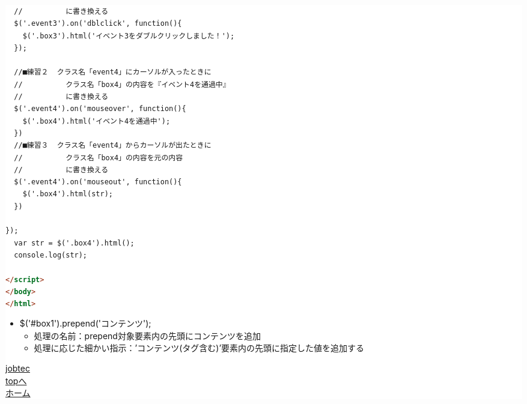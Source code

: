 ```html
  //          に書き換える
  $('.event3').on('dblclick', function(){
    $('.box3').html('イベント3をダブルクリックしました！');
  });

  //■練習２  クラス名「event4」にカーソルが入ったときに
  //          クラス名「box4」の内容を『イベント4を通過中』
  //          に書き換える
  $('.event4').on('mouseover', function(){
    $('.box4').html('イベント4を通過中');
  })
  //■練習３  クラス名「event4」からカーソルが出たときに
  //          クラス名「box4」の内容を元の内容
  //          に書き換える
  $('.event4').on('mouseout', function(){
    $('.box4').html(str);
  })

});
  var str = $('.box4').html();
  console.log(str);

</script>
</body>
</html>
```

- $('#box1').prepend('コンテンツ');
	- 処理の名前：prepend対象要素内の先頭にコンテンツを追加
	- 処理に応じた細かい指示：’コンテンツ(タグ含む)’要素内の先頭に指定した値を追加する



[jobtec](http://jobtech.jp/dl/)  
<a href="#">topへ</a>  
[ホーム](http://www.lamplus.ml/)

